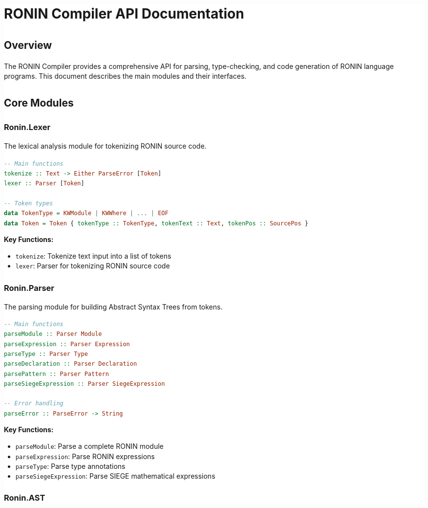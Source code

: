 # RONIN Compiler API Documentation

## Overview

The RONIN Compiler provides a comprehensive API for parsing, type-checking, and code generation of RONIN language programs. This document describes the main modules and their interfaces.

## Core Modules

### Ronin.Lexer

The lexical analysis module for tokenizing RONIN source code.

```haskell
-- Main functions
tokenize :: Text -> Either ParseError [Token]
lexer :: Parser [Token]

-- Token types
data TokenType = KWModule | KWWhere | ... | EOF
data Token = Token { tokenType :: TokenType, tokenText :: Text, tokenPos :: SourcePos }
```

**Key Functions:**
- `tokenize`: Tokenize text input into a list of tokens
- `lexer`: Parser for tokenizing RONIN source code

### Ronin.Parser

The parsing module for building Abstract Syntax Trees from tokens.

```haskell
-- Main functions
parseModule :: Parser Module
parseExpression :: Parser Expression
parseType :: Parser Type
parseDeclaration :: Parser Declaration
parsePattern :: Parser Pattern
parseSiegeExpression :: Parser SiegeExpression

-- Error handling
parseError :: ParseError -> String
```

**Key Functions:**
- `parseModule`: Parse a complete RONIN module
- `parseExpression`: Parse RONIN expressions
- `parseType`: Parse type annotations
- `parseSiegeExpression`: Parse SIEGE mathematical expressions

### Ronin.AST
